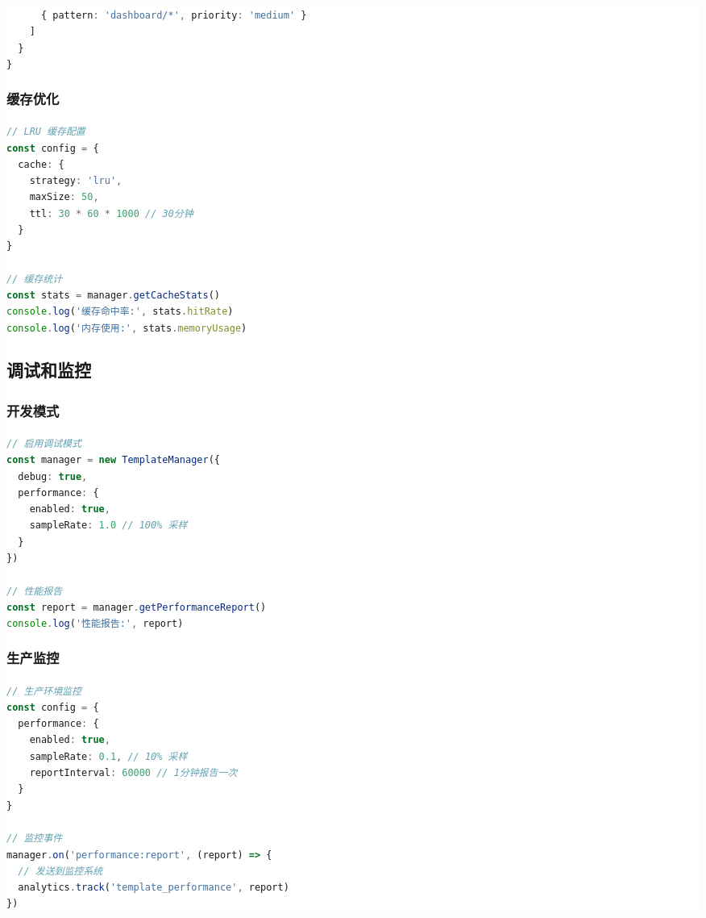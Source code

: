 ```typescript
      { pattern: 'dashboard/*', priority: 'medium' }
    ]
  }
}
```

### 缓存优化

```typescript
// LRU 缓存配置
const config = {
  cache: {
    strategy: 'lru',
    maxSize: 50,
    ttl: 30 * 60 * 1000 // 30分钟
  }
}

// 缓存统计
const stats = manager.getCacheStats()
console.log('缓存命中率:', stats.hitRate)
console.log('内存使用:', stats.memoryUsage)
```

## 调试和监控

### 开发模式

```typescript
// 启用调试模式
const manager = new TemplateManager({
  debug: true,
  performance: {
    enabled: true,
    sampleRate: 1.0 // 100% 采样
  }
})

// 性能报告
const report = manager.getPerformanceReport()
console.log('性能报告:', report)
```

### 生产监控

```typescript
// 生产环境监控
const config = {
  performance: {
    enabled: true,
    sampleRate: 0.1, // 10% 采样
    reportInterval: 60000 // 1分钟报告一次
  }
}

// 监控事件
manager.on('performance:report', (report) => {
  // 发送到监控系统
  analytics.track('template_performance', report)
})
```

